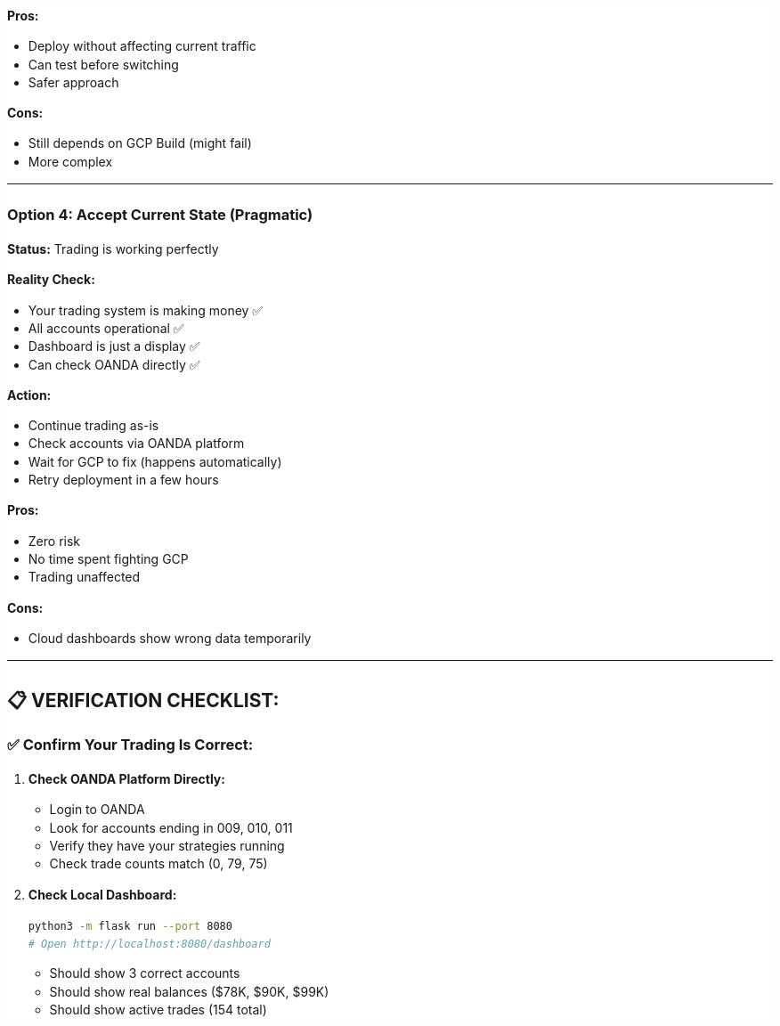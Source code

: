 **Pros:** 
- Deploy without affecting current traffic
- Can test before switching
- Safer approach

**Cons:** 
- Still depends on GCP Build (might fail)
- More complex

---

### **Option 4: Accept Current State (Pragmatic)**

**Status:** Trading is working perfectly

**Reality Check:**
- Your trading system is making money ✅
- All accounts operational ✅
- Dashboard is just a display ✅
- Can check OANDA directly ✅

**Action:** 
- Continue trading as-is
- Check accounts via OANDA platform
- Wait for GCP to fix (happens automatically)
- Retry deployment in a few hours

**Pros:**
- Zero risk
- No time spent fighting GCP
- Trading unaffected

**Cons:**
- Cloud dashboards show wrong data temporarily

---

## 📋 **VERIFICATION CHECKLIST:**

### ✅ **Confirm Your Trading Is Correct:**

1. **Check OANDA Platform Directly:**
   - Login to OANDA
   - Look for accounts ending in 009, 010, 011
   - Verify they have your strategies running
   - Check trade counts match (0, 79, 75)

2. **Check Local Dashboard:**
   ```bash
   python3 -m flask run --port 8080
   # Open http://localhost:8080/dashboard
   ```
   - Should show 3 correct accounts
   - Should show real balances ($78K, $90K, $99K)
   - Should show active trades (154 total)
